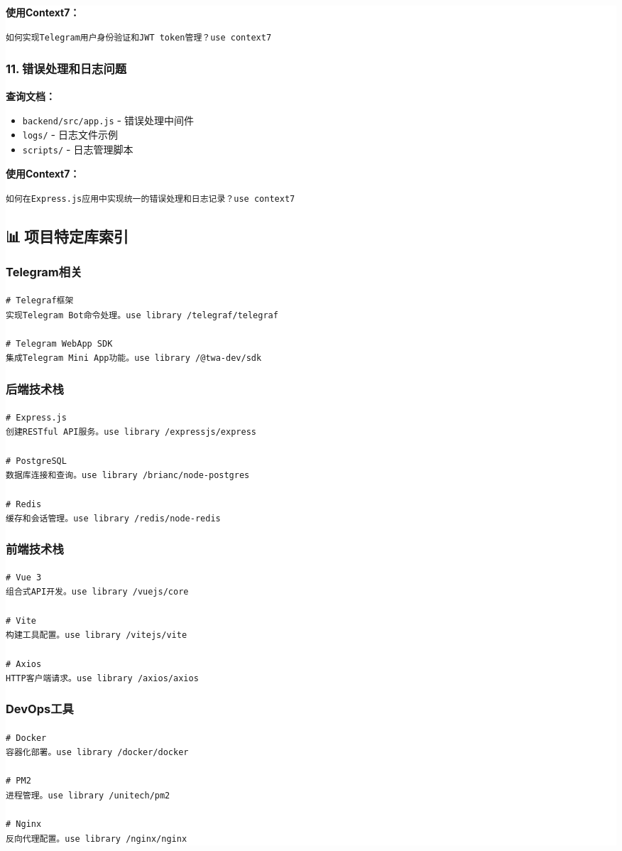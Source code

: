 **使用Context7：**
```
如何实现Telegram用户身份验证和JWT token管理？use context7
```

### 11. 错误处理和日志问题
**查询文档：**
- `backend/src/app.js` - 错误处理中间件
- `logs/` - 日志文件示例
- `scripts/` - 日志管理脚本

**使用Context7：**
```
如何在Express.js应用中实现统一的错误处理和日志记录？use context7
```

## 📊 项目特定库索引

### Telegram相关
```
# Telegraf框架
实现Telegram Bot命令处理。use library /telegraf/telegraf

# Telegram WebApp SDK
集成Telegram Mini App功能。use library /@twa-dev/sdk
```

### 后端技术栈
```
# Express.js
创建RESTful API服务。use library /expressjs/express

# PostgreSQL
数据库连接和查询。use library /brianc/node-postgres

# Redis
缓存和会话管理。use library /redis/node-redis
```

### 前端技术栈
```
# Vue 3
组合式API开发。use library /vuejs/core

# Vite
构建工具配置。use library /vitejs/vite

# Axios
HTTP客户端请求。use library /axios/axios
```

### DevOps工具
```
# Docker
容器化部署。use library /docker/docker

# PM2
进程管理。use library /unitech/pm2

# Nginx
反向代理配置。use library /nginx/nginx
```
